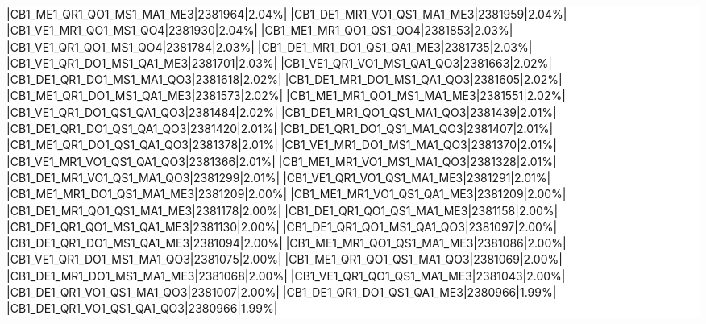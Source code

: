 |CB1_ME1_QR1_QO1_MS1_MA1_ME3|2381964|2.04%|
|CB1_DE1_MR1_VO1_QS1_MA1_ME3|2381959|2.04%|
|CB1_VE1_MR1_QO1_MS1_QO4|2381930|2.04%|
|CB1_ME1_MR1_QO1_QS1_QO4|2381853|2.03%|
|CB1_VE1_QR1_QO1_MS1_QO4|2381784|2.03%|
|CB1_DE1_MR1_DO1_QS1_QA1_ME3|2381735|2.03%|
|CB1_VE1_QR1_DO1_MS1_QA1_ME3|2381701|2.03%|
|CB1_VE1_QR1_VO1_MS1_QA1_QO3|2381663|2.02%|
|CB1_DE1_QR1_DO1_MS1_MA1_QO3|2381618|2.02%|
|CB1_DE1_MR1_DO1_MS1_QA1_QO3|2381605|2.02%|
|CB1_ME1_QR1_DO1_MS1_QA1_ME3|2381573|2.02%|
|CB1_ME1_MR1_QO1_MS1_MA1_ME3|2381551|2.02%|
|CB1_VE1_QR1_DO1_QS1_QA1_QO3|2381484|2.02%|
|CB1_DE1_MR1_QO1_QS1_MA1_QO3|2381439|2.01%|
|CB1_DE1_QR1_DO1_QS1_QA1_QO3|2381420|2.01%|
|CB1_DE1_QR1_DO1_QS1_MA1_QO3|2381407|2.01%|
|CB1_ME1_QR1_DO1_QS1_QA1_QO3|2381378|2.01%|
|CB1_VE1_MR1_DO1_MS1_MA1_QO3|2381370|2.01%|
|CB1_VE1_MR1_VO1_QS1_QA1_QO3|2381366|2.01%|
|CB1_ME1_MR1_VO1_MS1_MA1_QO3|2381328|2.01%|
|CB1_DE1_MR1_VO1_QS1_MA1_QO3|2381299|2.01%|
|CB1_VE1_QR1_VO1_QS1_MA1_ME3|2381291|2.01%|
|CB1_ME1_MR1_DO1_QS1_MA1_ME3|2381209|2.00%|
|CB1_ME1_MR1_VO1_QS1_QA1_ME3|2381209|2.00%|
|CB1_DE1_MR1_QO1_QS1_MA1_ME3|2381178|2.00%|
|CB1_DE1_QR1_QO1_QS1_MA1_ME3|2381158|2.00%|
|CB1_DE1_QR1_QO1_MS1_QA1_ME3|2381130|2.00%|
|CB1_DE1_QR1_QO1_MS1_QA1_QO3|2381097|2.00%|
|CB1_DE1_QR1_DO1_MS1_QA1_ME3|2381094|2.00%|
|CB1_ME1_MR1_QO1_QS1_MA1_ME3|2381086|2.00%|
|CB1_VE1_QR1_DO1_MS1_MA1_QO3|2381075|2.00%|
|CB1_ME1_QR1_QO1_QS1_MA1_QO3|2381069|2.00%|
|CB1_DE1_MR1_DO1_MS1_MA1_ME3|2381068|2.00%|
|CB1_VE1_QR1_QO1_QS1_MA1_ME3|2381043|2.00%|
|CB1_DE1_QR1_VO1_QS1_MA1_QO3|2381007|2.00%|
|CB1_DE1_QR1_DO1_QS1_QA1_ME3|2380966|1.99%|
|CB1_DE1_QR1_VO1_QS1_QA1_QO3|2380966|1.99%|